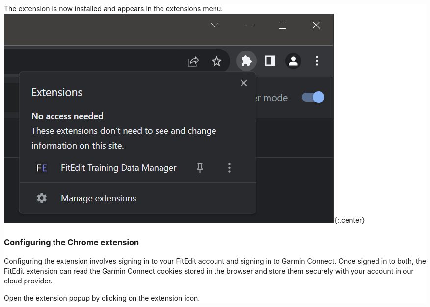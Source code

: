The extension is now installed and appears in the extensions menu.
![Extension installed](../assets/images/cookie-sync/garmin/automatic/chrome/install/4-Installed.png){:.center}

### Configuring the Chrome extension

Configuring the extension involves signing in to your FitEdit account and signing in to Garmin Connect. Once signed in to both, the FitEdit extension can read the Garmin Connect cookies stored in the browser and store them securely with your account in our cloud provider.

Open the extension popup by clicking on the extension icon.
